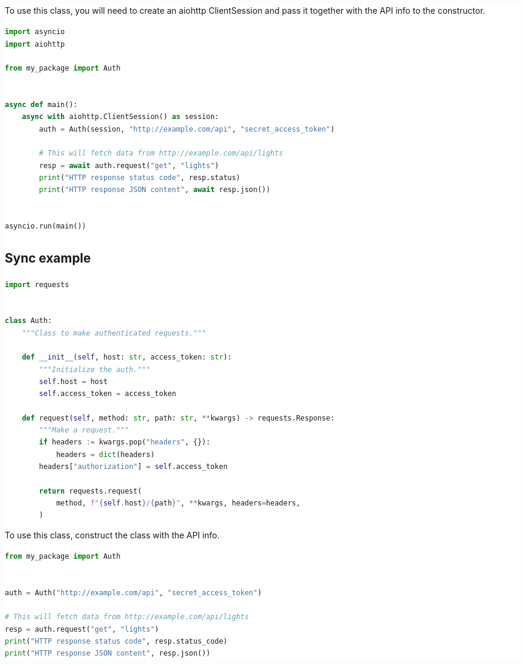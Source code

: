 To use this class, you will need to create an aiohttp ClientSession and pass it together with the API info to the constructor.

```python
import asyncio
import aiohttp

from my_package import Auth


async def main():
    async with aiohttp.ClientSession() as session:
        auth = Auth(session, "http://example.com/api", "secret_access_token")

        # This will fetch data from http://example.com/api/lights
        resp = await auth.request("get", "lights")
        print("HTTP response status code", resp.status)
        print("HTTP response JSON content", await resp.json())


asyncio.run(main())
```

## Sync example

```python
import requests


class Auth:
    """Class to make authenticated requests."""

    def __init__(self, host: str, access_token: str):
        """Initialize the auth."""
        self.host = host
        self.access_token = access_token

    def request(self, method: str, path: str, **kwargs) -> requests.Response:
        """Make a request."""
        if headers := kwargs.pop("headers", {}):
            headers = dict(headers)
        headers["authorization"] = self.access_token

        return requests.request(
            method, f"{self.host}/{path}", **kwargs, headers=headers,
        )
```

To use this class, construct the class with the API info.

```python
from my_package import Auth


auth = Auth("http://example.com/api", "secret_access_token")

# This will fetch data from http://example.com/api/lights
resp = auth.request("get", "lights")
print("HTTP response status code", resp.status_code)
print("HTTP response JSON content", resp.json())
```
